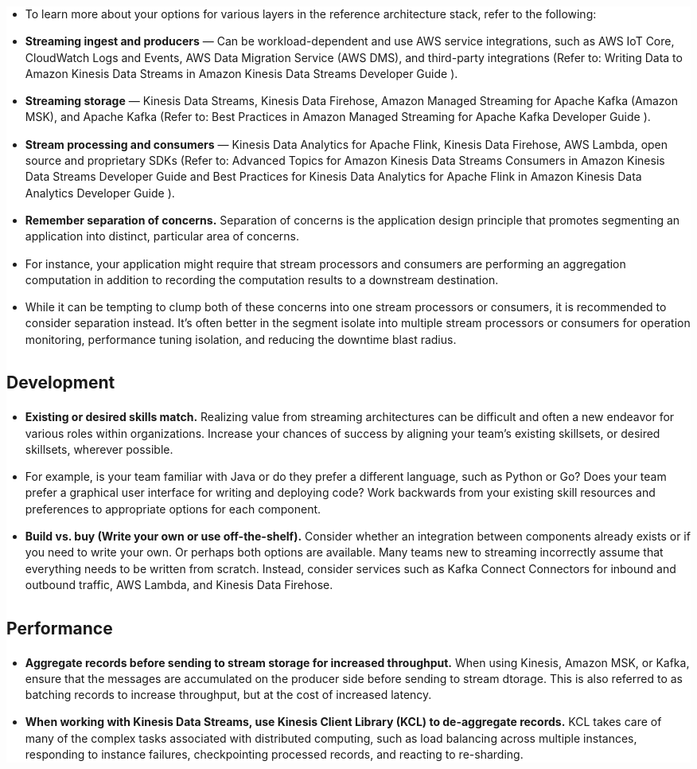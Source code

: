 * To learn more about your options for various layers in the reference architecture stack, refer to the following:

 * **Streaming ingest and producers** — Can be workload-dependent and use AWS service integrations, such as AWS IoT Core, CloudWatch Logs and Events, AWS Data Migration Service (AWS DMS), and third-party integrations (Refer to: Writing Data to Amazon Kinesis Data Streams in Amazon Kinesis Data Streams Developer Guide ).

 * **Streaming storage** — Kinesis Data Streams, Kinesis Data Firehose, Amazon Managed Streaming for Apache Kafka (Amazon MSK), and Apache Kafka (Refer to: Best Practices in Amazon Managed Streaming for Apache Kafka Developer Guide ).

 * **Stream processing and consumers** — Kinesis Data Analytics for Apache Flink, Kinesis Data Firehose, AWS Lambda, open source and proprietary SDKs (Refer to: Advanced Topics for Amazon Kinesis Data Streams Consumers in Amazon Kinesis Data Streams Developer Guide and Best Practices for Kinesis Data Analytics for Apache Flink in Amazon Kinesis Data Analytics Developer Guide ).

* **Remember separation of concerns.** Separation of concerns is the application design principle that promotes segmenting an application into distinct, particular area of concerns. 

* For instance, your application might require that stream processors and consumers are performing an aggregation computation in addition to recording the computation results to a downstream destination. 

* While it can be tempting to clump both of these concerns into one stream processors or consumers, it is recommended to consider separation instead. It’s often better in the segment isolate into multiple stream processors or consumers for operation monitoring, performance tuning isolation, and reducing the downtime blast radius.

## Development

* **Existing or desired skills match.** Realizing value from streaming architectures can be difficult and often a new endeavor for various roles within organizations. Increase your chances of success by aligning your team’s existing skillsets, or desired skillsets, wherever possible. 

* For example, is your team familiar with Java or do they prefer a different language, such as Python or Go? Does your team prefer a graphical user interface for writing and deploying code? Work backwards from your existing skill resources and preferences to appropriate options for each component.

* **Build vs. buy (Write your own or use off-the-shelf).** Consider whether an integration between components already exists or if you need to write your own. Or perhaps both options are available. Many teams new to streaming incorrectly assume that everything needs to be written from scratch. Instead, consider services such as Kafka Connect Connectors for inbound and outbound traffic, AWS Lambda, and Kinesis Data Firehose.

## Performance

* **Aggregate records before sending to stream storage for increased throughput.** When using Kinesis, Amazon MSK, or Kafka, ensure that the messages are accumulated on the producer side before sending to stream dtorage. This is also referred to as batching records to increase throughput, but at the cost of increased latency.

* **When working with Kinesis Data Streams, use Kinesis Client Library (KCL) to de-aggregate records.** KCL takes care of many of the complex tasks associated with distributed computing, such as load balancing across multiple instances, responding to instance failures, checkpointing processed records, and reacting to re-sharding.

